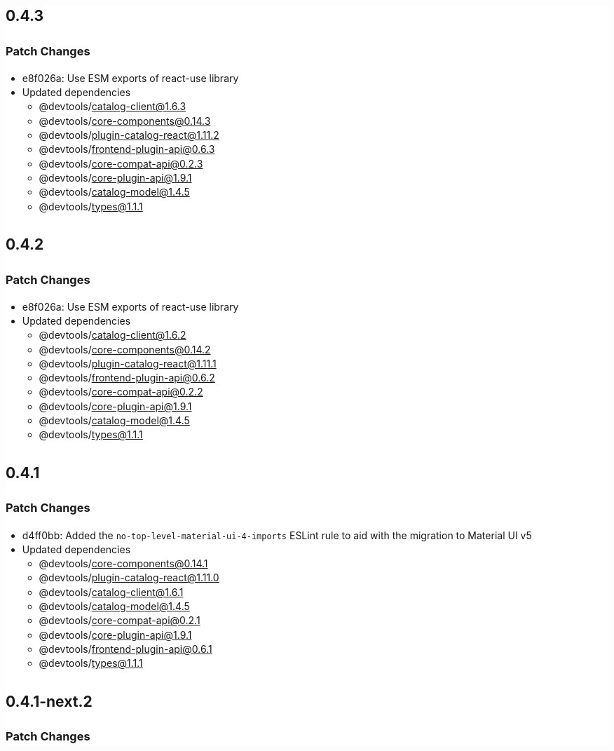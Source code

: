 ## 0.4.3

### Patch Changes

- e8f026a: Use ESM exports of react-use library
- Updated dependencies
  - @devtools/catalog-client@1.6.3
  - @devtools/core-components@0.14.3
  - @devtools/plugin-catalog-react@1.11.2
  - @devtools/frontend-plugin-api@0.6.3
  - @devtools/core-compat-api@0.2.3
  - @devtools/core-plugin-api@1.9.1
  - @devtools/catalog-model@1.4.5
  - @devtools/types@1.1.1

## 0.4.2

### Patch Changes

- e8f026a: Use ESM exports of react-use library
- Updated dependencies
  - @devtools/catalog-client@1.6.2
  - @devtools/core-components@0.14.2
  - @devtools/plugin-catalog-react@1.11.1
  - @devtools/frontend-plugin-api@0.6.2
  - @devtools/core-compat-api@0.2.2
  - @devtools/core-plugin-api@1.9.1
  - @devtools/catalog-model@1.4.5
  - @devtools/types@1.1.1

## 0.4.1

### Patch Changes

- d4ff0bb: Added the `no-top-level-material-ui-4-imports` ESLint rule to aid with the migration to Material UI v5
- Updated dependencies
  - @devtools/core-components@0.14.1
  - @devtools/plugin-catalog-react@1.11.0
  - @devtools/catalog-client@1.6.1
  - @devtools/catalog-model@1.4.5
  - @devtools/core-compat-api@0.2.1
  - @devtools/core-plugin-api@1.9.1
  - @devtools/frontend-plugin-api@0.6.1
  - @devtools/types@1.1.1

## 0.4.1-next.2

### Patch Changes
